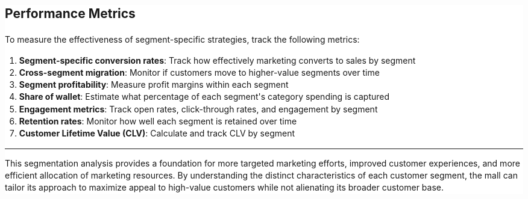 ## Performance Metrics

To measure the effectiveness of segment-specific strategies, track the following metrics:

1. **Segment-specific conversion rates**: Track how effectively marketing converts to sales by segment
2. **Cross-segment migration**: Monitor if customers move to higher-value segments over time
3. **Segment profitability**: Measure profit margins within each segment
4. **Share of wallet**: Estimate what percentage of each segment's category spending is captured
5. **Engagement metrics**: Track open rates, click-through rates, and engagement by segment
6. **Retention rates**: Monitor how well each segment is retained over time
7. **Customer Lifetime Value (CLV)**: Calculate and track CLV by segment

---

This segmentation analysis provides a foundation for more targeted marketing efforts, improved customer experiences, and more efficient allocation of marketing resources. By understanding the distinct characteristics of each customer segment, the mall can tailor its approach to maximize appeal to high-value customers while not alienating its broader customer base.
